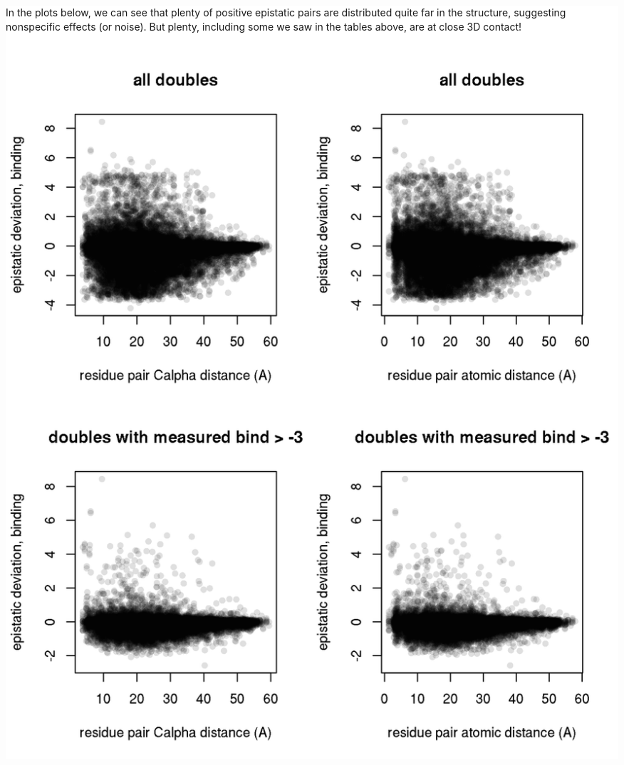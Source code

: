 In the plots below, we can see that plenty of positive epistatic pairs
are distributed quite far in the structure, suggesting nonspecific
effects (or noise). But plenty, including some we saw in the tables
above, are at close 3D contact\!

<img src="structure_function_files/figure-gfm/plot_epistasis_v_residue_pair_distance-1.png" style="display: block; margin: auto;" />
